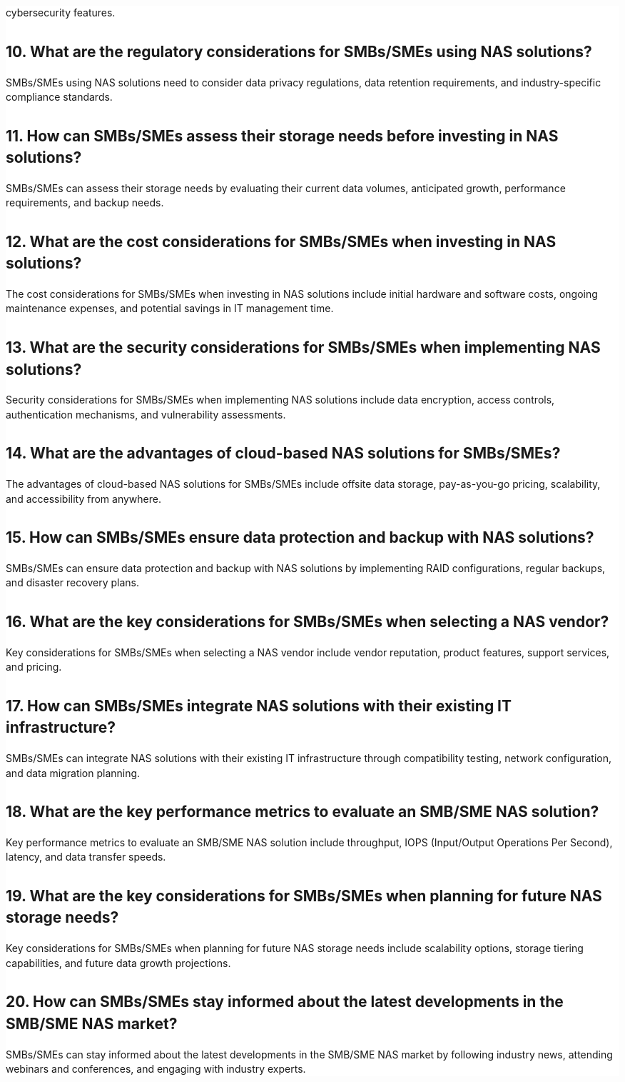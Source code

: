 cybersecurity features.</p><h2>10. What are the regulatory considerations for SMBs/SMEs using NAS solutions?</h2><p>SMBs/SMEs using NAS solutions need to consider data privacy regulations, data retention requirements, and industry-specific compliance standards.</p><h2>11. How can SMBs/SMEs assess their storage needs before investing in NAS solutions?</h2><p>SMBs/SMEs can assess their storage needs by evaluating their current data volumes, anticipated growth, performance requirements, and backup needs.</p><h2>12. What are the cost considerations for SMBs/SMEs when investing in NAS solutions?</h2><p>The cost considerations for SMBs/SMEs when investing in NAS solutions include initial hardware and software costs, ongoing maintenance expenses, and potential savings in IT management time.</p><h2>13. What are the security considerations for SMBs/SMEs when implementing NAS solutions?</h2><p>Security considerations for SMBs/SMEs when implementing NAS solutions include data encryption, access controls, authentication mechanisms, and vulnerability assessments.</p><h2>14. What are the advantages of cloud-based NAS solutions for SMBs/SMEs?</h2><p>The advantages of cloud-based NAS solutions for SMBs/SMEs include offsite data storage, pay-as-you-go pricing, scalability, and accessibility from anywhere.</p><h2>15. How can SMBs/SMEs ensure data protection and backup with NAS solutions?</h2><p>SMBs/SMEs can ensure data protection and backup with NAS solutions by implementing RAID configurations, regular backups, and disaster recovery plans.</p><h2>16. What are the key considerations for SMBs/SMEs when selecting a NAS vendor?</h2><p>Key considerations for SMBs/SMEs when selecting a NAS vendor include vendor reputation, product features, support services, and pricing.</p><h2>17. How can SMBs/SMEs integrate NAS solutions with their existing IT infrastructure?</h2><p>SMBs/SMEs can integrate NAS solutions with their existing IT infrastructure through compatibility testing, network configuration, and data migration planning.</p><h2>18. What are the key performance metrics to evaluate an SMB/SME NAS solution?</h2><p>Key performance metrics to evaluate an SMB/SME NAS solution include throughput, IOPS (Input/Output Operations Per Second), latency, and data transfer speeds.</p><h2>19. What are the key considerations for SMBs/SMEs when planning for future NAS storage needs?</h2><p>Key considerations for SMBs/SMEs when planning for future NAS storage needs include scalability options, storage tiering capabilities, and future data growth projections.</p><h2>20. How can SMBs/SMEs stay informed about the latest developments in the SMB/SME NAS market?</h2><p>SMBs/SMEs can stay informed about the latest developments in the SMB/SME NAS market by following industry news, attending webinars and conferences, and engaging with industry experts.</p></body></html></strong></p>
